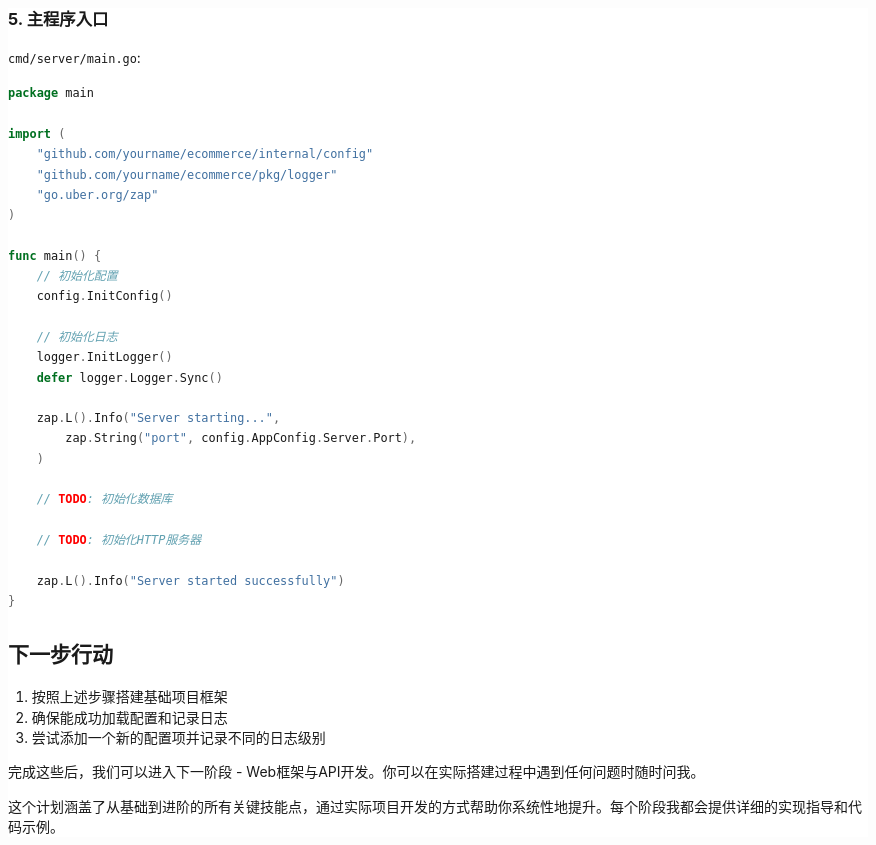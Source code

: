 ### 5. 主程序入口

`cmd/server/main.go`:

```go
package main

import (
	"github.com/yourname/ecommerce/internal/config"
	"github.com/yourname/ecommerce/pkg/logger"
	"go.uber.org/zap"
)

func main() {
	// 初始化配置
	config.InitConfig()

	// 初始化日志
	logger.InitLogger()
	defer logger.Logger.Sync()

	zap.L().Info("Server starting...",
		zap.String("port", config.AppConfig.Server.Port),
	)

	// TODO: 初始化数据库

	// TODO: 初始化HTTP服务器

	zap.L().Info("Server started successfully")
}
```

## 下一步行动

1. 按照上述步骤搭建基础项目框架
2. 确保能成功加载配置和记录日志
3. 尝试添加一个新的配置项并记录不同的日志级别

完成这些后，我们可以进入下一阶段 - Web框架与API开发。你可以在实际搭建过程中遇到任何问题时随时问我。

这个计划涵盖了从基础到进阶的所有关键技能点，通过实际项目开发的方式帮助你系统性地提升。每个阶段我都会提供详细的实现指导和代码示例。
